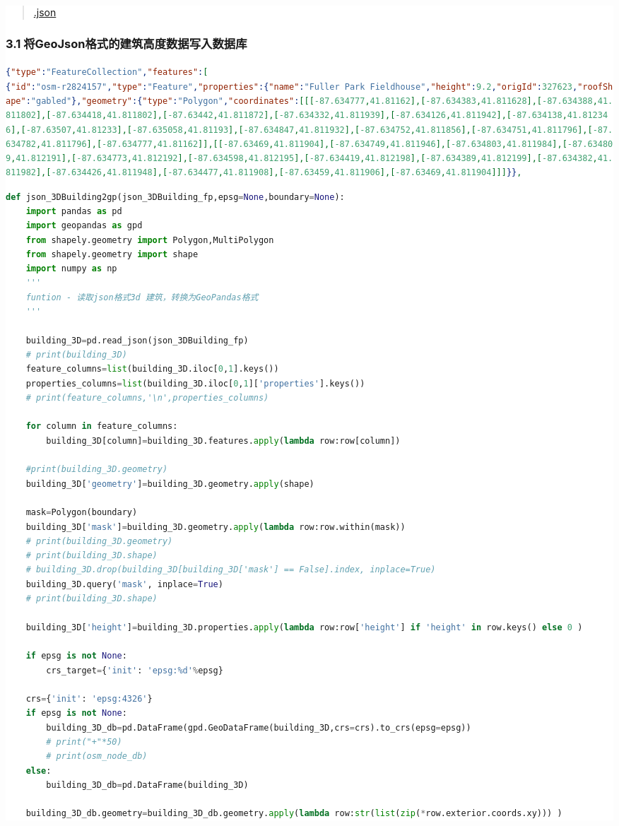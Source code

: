> [.json](https://en.wikipedia.org/wiki/JSON)

### 3.1 将GeoJson格式的建筑高度数据写入数据库

```json
{"type":"FeatureCollection","features":[
{"id":"osm-r2824157","type":"Feature","properties":{"name":"Fuller Park Fieldhouse","height":9.2,"origId":327623,"roofShape":"gabled"},"geometry":{"type":"Polygon","coordinates":[[[-87.634777,41.81162],[-87.634383,41.811628],[-87.634388,41.811802],[-87.634418,41.811802],[-87.63442,41.811872],[-87.634332,41.811939],[-87.634126,41.811942],[-87.634138,41.812346],[-87.63507,41.81233],[-87.635058,41.81193],[-87.634847,41.811932],[-87.634752,41.811856],[-87.634751,41.811796],[-87.634782,41.811796],[-87.634777,41.81162]],[[-87.63469,41.811904],[-87.634749,41.811946],[-87.634803,41.811984],[-87.634809,41.812191],[-87.634773,41.812192],[-87.634598,41.812195],[-87.634419,41.812198],[-87.634389,41.812199],[-87.634382,41.811982],[-87.634426,41.811948],[-87.634477,41.811908],[-87.63459,41.811906],[-87.63469,41.811904]]]}},
```


```python
def json_3DBuilding2gp(json_3DBuilding_fp,epsg=None,boundary=None):
    import pandas as pd
    import geopandas as gpd
    from shapely.geometry import Polygon,MultiPolygon
    from shapely.geometry import shape
    import numpy as np
    '''
    funtion - 读取json格式3d 建筑，转换为GeoPandas格式
    '''
    
    building_3D=pd.read_json(json_3DBuilding_fp)
    # print(building_3D)
    feature_columns=list(building_3D.iloc[0,1].keys())
    properties_columns=list(building_3D.iloc[0,1]['properties'].keys())    
    # print(feature_columns,'\n',properties_columns)
    
    for column in feature_columns:
        building_3D[column]=building_3D.features.apply(lambda row:row[column])
    
    #print(building_3D.geometry)
    building_3D['geometry']=building_3D.geometry.apply(shape)  
    
    mask=Polygon(boundary)
    building_3D['mask']=building_3D.geometry.apply(lambda row:row.within(mask)) 
    # print(building_3D.geometry)
    # print(building_3D.shape)
    # building_3D.drop(building_3D[building_3D['mask'] == False].index, inplace=True)
    building_3D.query('mask', inplace=True)
    # print(building_3D.shape)  
    
    building_3D['height']=building_3D.properties.apply(lambda row:row['height'] if 'height' in row.keys() else 0 )
    
    if epsg is not None:
        crs_target={'init': 'epsg:%d'%epsg}
        
    crs={'init': 'epsg:4326'}    
    if epsg is not None:    
        building_3D_db=pd.DataFrame(gpd.GeoDataFrame(building_3D,crs=crs).to_crs(epsg=epsg))
        # print("+"*50)
        # print(osm_node_db)
    else:
        building_3D_db=pd.DataFrame(building_3D)        
    
    building_3D_db.geometry=building_3D_db.geometry.apply(lambda row:str(list(zip(*row.exterior.coords.xy))) )  
```